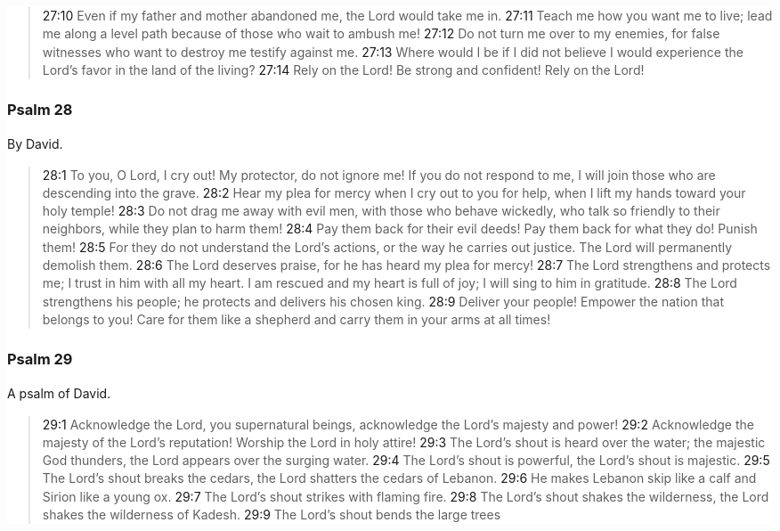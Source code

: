 > <a name="19:27:10">27:10</a> Even if my father and mother abandoned me,
> the Lord would take me in.
> <a name="19:27:11">27:11</a> Teach me how you want me to live;
> lead me along a level path because of those who wait to ambush me!
> <a name="19:27:12">27:12</a> Do not turn me over to my enemies,
> for false witnesses who want to destroy me testify against me.
> <a name="19:27:13">27:13</a> Where would I be if I did not believe I would experience
> the Lord’s favor in the land of the living?
> <a name="19:27:14">27:14</a> Rely on the Lord!
> Be strong and confident!
> Rely on the Lord!

### Psalm 28

By David.

> <a name="19:28:1">28:1</a> To you, O Lord, I cry out!
> My protector, do not ignore me!
> If you do not respond to me,
> I will join those who are descending into the grave.
> <a name="19:28:2">28:2</a> Hear my plea for mercy when I cry out to you for help,
> when I lift my hands toward your holy temple!
> <a name="19:28:3">28:3</a> Do not drag me away with evil men,
> with those who behave wickedly,
> who talk so friendly to their neighbors,
> while they plan to harm them!
> <a name="19:28:4">28:4</a> Pay them back for their evil deeds!
> Pay them back for what they do!
> Punish them!
> <a name="19:28:5">28:5</a> For they do not understand the Lord’s actions,
> or the way he carries out justice.
> The Lord will permanently demolish them.
> <a name="19:28:6">28:6</a> The Lord deserves praise,
> for he has heard my plea for mercy!
> <a name="19:28:7">28:7</a> The Lord strengthens and protects me;
> I trust in him with all my heart.
> I am rescued and my heart is full of joy;
> I will sing to him in gratitude.
> <a name="19:28:8">28:8</a> The Lord strengthens his people;
> he protects and delivers his chosen king.
> <a name="19:28:9">28:9</a> Deliver your people!
> Empower the nation that belongs to you!
> Care for them like a shepherd and carry them in your arms at all times!

### Psalm 29

A psalm of David.

> <a name="19:29:1">29:1</a> Acknowledge the Lord, you supernatural beings,
> acknowledge the Lord’s majesty and power!
> <a name="19:29:2">29:2</a> Acknowledge the majesty of the Lord’s reputation!
> Worship the Lord in holy attire!
> <a name="19:29:3">29:3</a> The Lord’s shout is heard over the water;
> the majestic God thunders,
> the Lord appears over the surging water.
> <a name="19:29:4">29:4</a> The Lord’s shout is powerful,
> the Lord’s shout is majestic.
> <a name="19:29:5">29:5</a> The Lord’s shout breaks the cedars,
> the Lord shatters the cedars of Lebanon.
> <a name="19:29:6">29:6</a> He makes Lebanon skip like a calf
> and Sirion like a young ox.
> <a name="19:29:7">29:7</a> The Lord’s shout strikes with flaming fire.
> <a name="19:29:8">29:8</a> The Lord’s shout shakes the wilderness,
> the Lord shakes the wilderness of Kadesh.
> <a name="19:29:9">29:9</a> The Lord’s shout bends the large trees